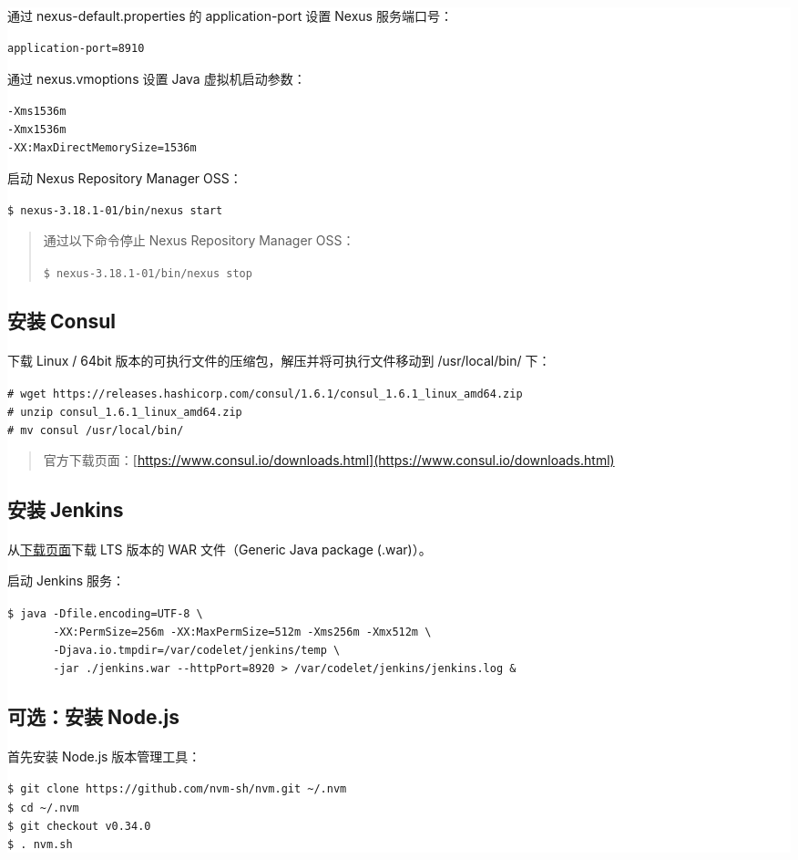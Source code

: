 通过 nexus-default.properties 的 application-port 设置 Nexus 服务端口号：

```text
application-port=8910
```

通过 nexus.vmoptions 设置 Java 虚拟机启动参数：

```text
-Xms1536m
-Xmx1536m
-XX:MaxDirectMemorySize=1536m
```

启动 Nexus Repository Manager OSS：

```shell
$ nexus-3.18.1-01/bin/nexus start
```

> 通过以下命令停止 Nexus Repository Manager OSS：
> ```terminal
> $ nexus-3.18.1-01/bin/nexus stop
> ```

## 安装 Consul

下载 Linux / 64bit 版本的可执行文件的压缩包，解压并将可执行文件移动到 /usr/local/bin/ 下：

```shell
# wget https://releases.hashicorp.com/consul/1.6.1/consul_1.6.1_linux_amd64.zip
# unzip consul_1.6.1_linux_amd64.zip
# mv consul /usr/local/bin/
```

> 官方下载页面：[https://www.consul.io/downloads.html](https://www.consul.io/downloads.html)

## 安装 Jenkins

从[下载页面](https://jenkins.io/download/)下载 LTS 版本的 WAR 文件（Generic Java package (.war)）。

启动 Jenkins 服务：

```shell
$ java -Dfile.encoding=UTF-8 \
       -XX:PermSize=256m -XX:MaxPermSize=512m -Xms256m -Xmx512m \
       -Djava.io.tmpdir=/var/codelet/jenkins/temp \
       -jar ./jenkins.war --httpPort=8920 > /var/codelet/jenkins/jenkins.log &
```

## 可选：安装 Node.js

首先安装 Node.js 版本管理工具：

```shell
$ git clone https://github.com/nvm-sh/nvm.git ~/.nvm
$ cd ~/.nvm
$ git checkout v0.34.0
$ . nvm.sh
```
